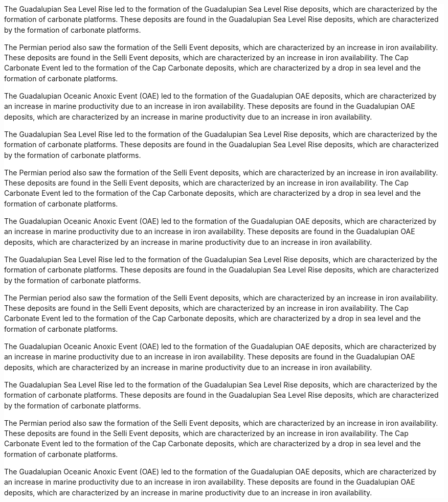 The Guadalupian Sea Level Rise led to the formation of the Guadalupian Sea Level Rise deposits, which are characterized by the formation of carbonate platforms. These deposits are found in the Guadalupian Sea Level Rise deposits, which are characterized by the formation of carbonate platforms.

The Permian period also saw the formation of the Selli Event deposits, which are characterized by an increase in iron availability. These deposits are found in the Selli Event deposits, which are characterized by an increase in iron availability. The Cap Carbonate Event led to the formation of the Cap Carbonate deposits, which are characterized by a drop in sea level and the formation of carbonate platforms.

The Guadalupian Oceanic Anoxic Event (OAE) led to the formation of the Guadalupian OAE deposits, which are characterized by an increase in marine productivity due to an increase in iron availability. These deposits are found in the Guadalupian OAE deposits, which are characterized by an increase in marine productivity due to an increase in iron availability.

The Guadalupian Sea Level Rise led to the formation of the Guadalupian Sea Level Rise deposits, which are characterized by the formation of carbonate platforms. These deposits are found in the Guadalupian Sea Level Rise deposits, which are characterized by the formation of carbonate platforms.

The Permian period also saw the formation of the Selli Event deposits, which are characterized by an increase in iron availability. These deposits are found in the Selli Event deposits, which are characterized by an increase in iron availability. The Cap Carbonate Event led to the formation of the Cap Carbonate deposits, which are characterized by a drop in sea level and the formation of carbonate platforms.

The Guadalupian Oceanic Anoxic Event (OAE) led to the formation of the Guadalupian OAE deposits, which are characterized by an increase in marine productivity due to an increase in iron availability. These deposits are found in the Guadalupian OAE deposits, which are characterized by an increase in marine productivity due to an increase in iron availability.

The Guadalupian Sea Level Rise led to the formation of the Guadalupian Sea Level Rise deposits, which are characterized by the formation of carbonate platforms. These deposits are found in the Guadalupian Sea Level Rise deposits, which are characterized by the formation of carbonate platforms.

The Permian period also saw the formation of the Selli Event deposits, which are characterized by an increase in iron availability. These deposits are found in the Selli Event deposits, which are characterized by an increase in iron availability. The Cap Carbonate Event led to the formation of the Cap Carbonate deposits, which are characterized by a drop in sea level and the formation of carbonate platforms.

The Guadalupian Oceanic Anoxic Event (OAE) led to the formation of the Guadalupian OAE deposits, which are characterized by an increase in marine productivity due to an increase in iron availability. These deposits are found in the Guadalupian OAE deposits, which are characterized by an increase in marine productivity due to an increase in iron availability.

The Guadalupian Sea Level Rise led to the formation of the Guadalupian Sea Level Rise deposits, which are characterized by the formation of carbonate platforms. These deposits are found in the Guadalupian Sea Level Rise deposits, which are characterized by the formation of carbonate platforms.

The Permian period also saw the formation of the Selli Event deposits, which are characterized by an increase in iron availability. These deposits are found in the Selli Event deposits, which are characterized by an increase in iron availability. The Cap Carbonate Event led to the formation of the Cap Carbonate deposits, which are characterized by a drop in sea level and the formation of carbonate platforms.

The Guadalupian Oceanic Anoxic Event (OAE) led to the formation of the Guadalupian OAE deposits, which are characterized by an increase in marine productivity due to an increase in iron availability. These deposits are found in the Guadalupian OAE deposits, which are characterized by an increase in marine productivity due to an increase in iron availability.
